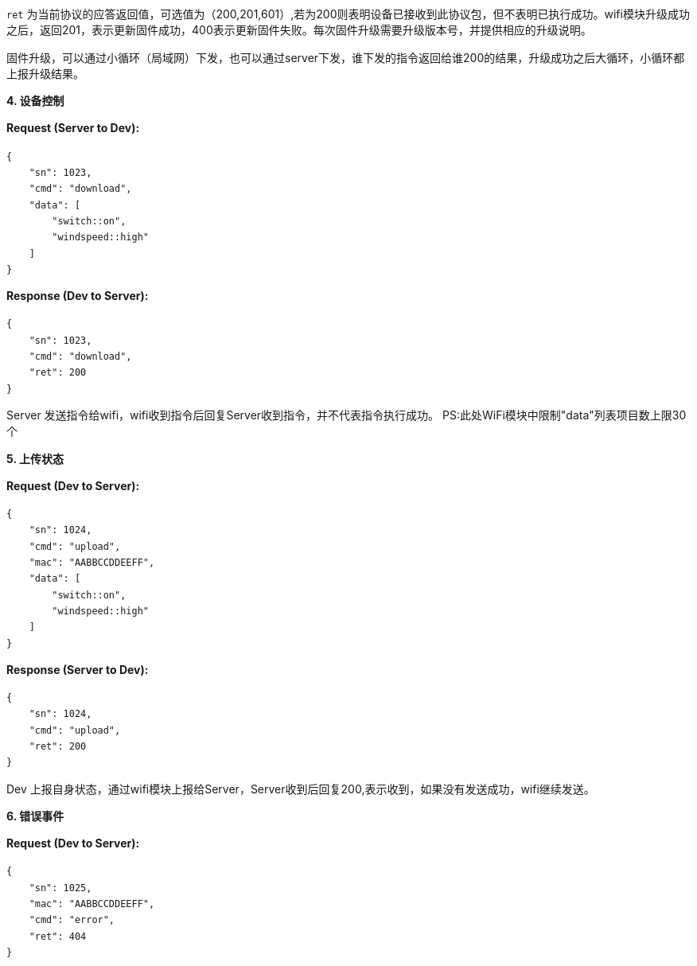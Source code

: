 `ret` 为当前协议的应答返回值，可选值为（200,201,601）,若为200则表明设备已接收到此协议包，但不表明已执行成功。wifi模块升级成功之后，返回201，表示更新固件成功，400表示更新固件失败。每次固件升级需要升级版本号，并提供相应的升级说明。

固件升级，可以通过小循环（局域网）下发，也可以通过server下发，谁下发的指令返回给谁200的结果，升级成功之后大循环，小循环都上报升级结果。

**4. 设备控制**

**Request (Server to Dev):**

	{
	    "sn": 1023,
	    "cmd": "download",
	    "data": [
	        "switch::on",
	        "windspeed::high"
	    ]
	}

**Response (Dev to Server):**

	{
	    "sn": 1023,
	    "cmd": "download",
	    "ret": 200
	}

Server 发送指令给wifi，wifi收到指令后回复Server收到指令，并不代表指令执行成功。
PS:此处WiFi模块中限制"data"列表项目数上限30个

**5. 上传状态**

**Request (Dev to Server):**

	{
	    "sn": 1024,
	    "cmd": "upload",
	    "mac": "AABBCCDDEEFF",
	    "data": [
	        "switch::on",
	        "windspeed::high"
	    ]
	}

**Response (Server to Dev):**

	{
	    "sn": 1024,
	    "cmd": "upload",
	    "ret": 200
	}

Dev 上报自身状态，通过wifi模块上报给Server，Server收到后回复200,表示收到，如果没有发送成功，wifi继续发送。

**6. 错误事件**

**Request (Dev to Server):**

	{
	    "sn": 1025,
		"mac": "AABBCCDDEEFF",
	    "cmd": "error",
	    "ret": 404
	}

